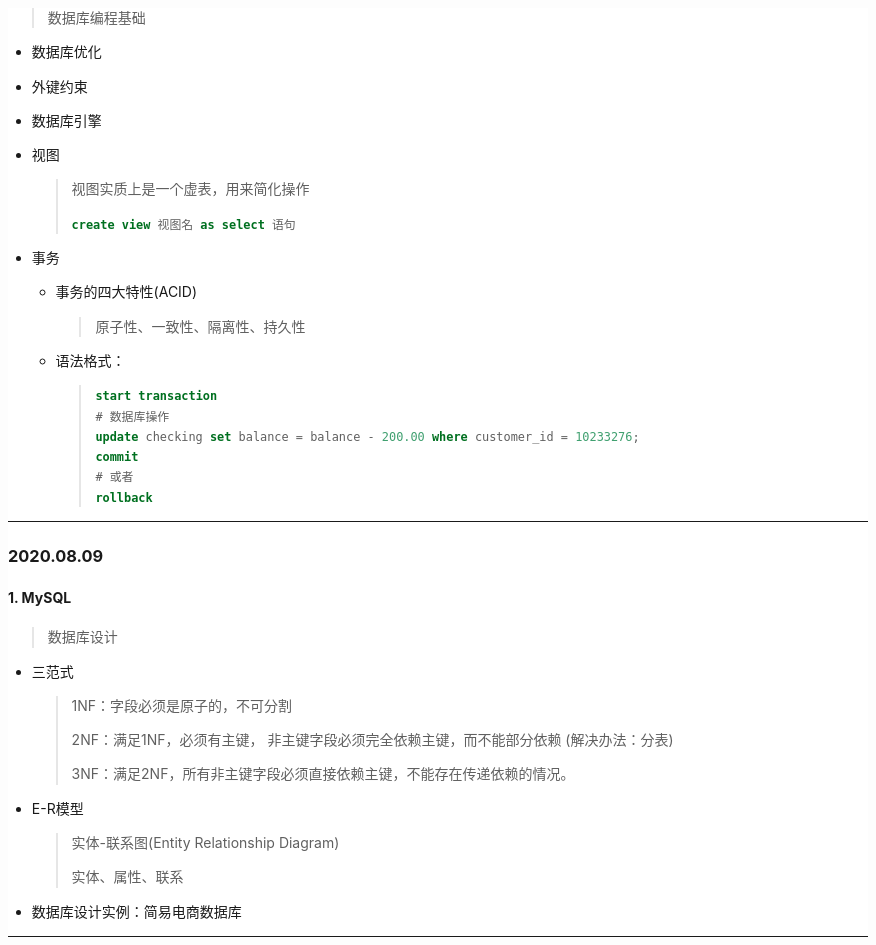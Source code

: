 > 数据库编程基础

* 数据库优化

* 外键约束

* 数据库引擎

* 视图

  > 视图实质上是一个虚表，用来简化操作
  >
  > ```sql
  > create view 视图名 as select 语句
  > ```

* 事务

  * 事务的四大特性(ACID)

    > 原子性、一致性、隔离性、持久性

  * 语法格式：

    > ```sql
    > start transaction
    > # 数据库操作
    > update checking set balance = balance - 200.00 where customer_id = 10233276;
    > commit
    > # 或者
    > rollback
    > ```

---

### 2020.08.09

#### 1. MySQL

> 数据库设计

* 三范式

  > 1NF：字段必须是原子的，不可分割
  >
  > 2NF：满足1NF，必须有主键， 非主键字段必须完全依赖主键，而不能部分依赖 (解决办法：分表)
  >
  > 3NF：满足2NF，所有非主键字段必须直接依赖主键，不能存在传递依赖的情况。

* E-R模型

  > 实体-联系图(Entity Relationship Diagram)
  >
  > 实体、属性、联系

* 数据库设计实例：简易电商数据库

---
